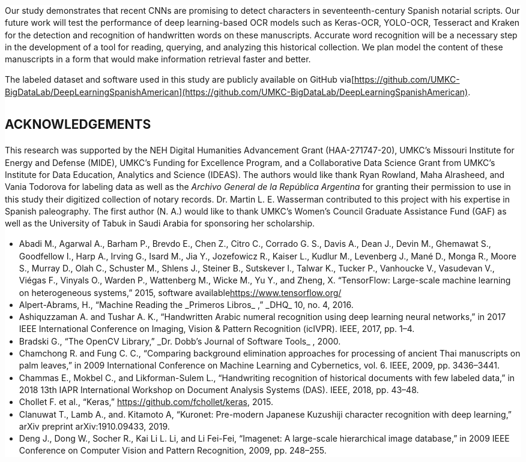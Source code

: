 Our study demonstrates that recent CNNs are promising to detect characters in seventeenth-century Spanish notarial scripts. Our future work will test the performance of deep learning-based OCR models such as Keras-OCR, YOLO-OCR, Tesseract and Kraken for the detection and recognition of handwritten words on these manuscripts. Accurate word recognition will be a necessary step in the development of a tool for reading, querying, and analyzing this historical collection. We plan model the content of these manuscripts in a form that would make information retrieval faster and better.

The labeled dataset and software used in this study are publicly available on GitHub via[https://github.com/UMKC-BigDataLab/DeepLearningSpanishAmerican](https://github.com/UMKC-BigDataLab/DeepLearningSpanishAmerican).




## ACKNOWLEDGEMENTS

This research was supported by the NEH Digital Humanities Advancement Grant (HAA-271747-20), UMKC’s Missouri Institute for Energy and Defense (MIDE), UMKC’s Funding for Excellence Program, and a Collaborative Data Science Grant from UMKC’s Institute for Data Education, Analytics and Science (IDEAS). The authors would like thank Ryan Rowland, Maha Alrasheed, and Vania Todorova for labeling data as well as the _Archivo General de la República Argentina_ for granting their permission to use in this study their digitized collection of notary records. Dr. Martin L. E. Wasserman contributed to this project with his expertise in Spanish paleography. The first author (N. A.) would like to thank UMKC’s Women’s Council Graduate Assistance Fund (GAF) as well as the University of Tabuk in Saudi Arabia for sponsoring her scholarship.


[^1]: Viviana Grieco’s research focuses on Colonial Latin American history and has received extensive paleography training in Argentina and in Spain. She leads our labeling team which counts on the expertise of Martin Wasserman and David Freeman, historians who have employed in their research the collection of notary records used in this study. For more information about our research team visit[https://www.umkc.edu/mide/NEH-Project/](https://www.umkc.edu/mide/NEH-Project/)
[^2]: The speed and volume of the documentary production forced the scribes to link words and use an increasing number of abbreviations. The office of the public notary in seventeenth century Buenos Aires had a high turnover rate, which explains the large number of interim notaries as well as the variety of hands present in this collection.
[^3]: The Document Analysis Group at the Universitat Autònoma de Barcelona has been developing a digital library for the sixteenth-century _Llibres d’Esposalles_ (marriage records). These handwritten marriage records are quite challenging although each marriage license follows a regular formula and the scripts are more consistent than those for the seventeenth-century notary records,[http://dag.cvc.uab.es/the-esposalles-database/](http://dag.cvc.uab.es/the-esposalles-database/)
[^4]: N. Silva-Prada, Manual de paleografía y diplomática hispanoamericana, siglos XVI, XVII y XVIII. Libros de texto, manuales de prácticas y antologías. Universidad Autónoma Metropolitana, Unidad Iztapalapa, 2001.[https://paleografi.hypotheses.org/el-manual-de-silva-prada](https://paleografi.hypotheses.org/el-manual-de-silva-prada)
[^5]: Tensorflow, “tensorflow/tensorboard,” Apr 2020. Available:[https://github.com/tensorflow/tensorboard](https://github.com/tensorflow/tensorboard)## Bibliography

<ul>
<li id="abadi2015">Abadi M., Agarwal A., Barham P., Brevdo E., Chen Z., Citro C., Corrado G. S., Davis A., Dean J., Devin M., Ghemawat S., Goodfellow I., Harp A., Irving G., Isard M., Jia Y., Jozefowicz R., Kaiser L., Kudlur M., Levenberg J., Mané D., Monga R., Moore S., Murray D., Olah C., Schuster M., Shlens J., Steiner B., Sutskever I., Talwar K., Tucker P., Vanhoucke V., Vasudevan V., Viégas F., Vinyals O., Warden P., Wattenberg M., Wicke M., Yu Y., and Zheng, X. “TensorFlow: Large-scale machine learning on heterogeneous systems,” 2015, software available<a href="https://www.tensorflow.org/">https://www.tensorflow.org/</a>
</li>
<li id="alpertabrams2016">Alpert-Abrams, H., “Machine Reading the _Primeros Libros_ ,”  _DHQ_ 10, no. 4, 2016.
</li>
<li id="ashiquzzaman2017">Ashiquzzaman A. and Tushar A. K., “Handwritten Arabic numeral recognition using deep learning neural networks,” in 2017 IEEE International Conference on Imaging, Vision & Pattern Recognition (icIVPR). IEEE, 2017, pp. 1–4.
</li>
<li id="bradski2000">Bradski G., “The OpenCV Library,”  _Dr. Dobb’s Journal of Software Tools_ , 2000.
</li>
<li id="chamchong2009">Chamchong R. and Fung C. C., “Comparing background elimination approaches for processing of ancient Thai manuscripts on palm leaves,” in 2009 International Conference on Machine Learning and Cybernetics, vol. 6. IEEE, 2009, pp. 3436–3441.
</li>
<li id="chammas2018">Chammas E., Mokbel C., and Likforman-Sulem L., “Handwriting recognition of historical documents with few labeled data,” in 2018 13th IAPR International Workshop on Document Analysis Systems (DAS). IEEE, 2018, pp. 43–48.
</li>
<li id="chollet2015">Chollet F. et al., “Keras,” <a href="https://github.com/fchollet/keras">https://github.com/fchollet/keras</a>, 2015.
</li>
<li id="clanuwat2019">Clanuwat T., Lamb A., and. Kitamoto A, “Kuronet: Pre-modern Japanese Kuzushiji character recognition with deep learning,” arXiv preprint arXiv:1910.09433, 2019.
</li>
<li id="deng2009">Deng J., Dong W., Socher R., Kai Li L. Li, and Li Fei-Fei, “Imagenet: A large-scale hierarchical image database,” in 2009 IEEE Conference on Computer Vision and Pattern Recognition, 2009, pp. 248–255.
</li>